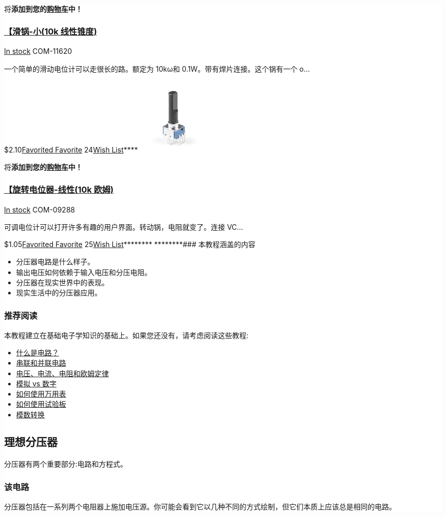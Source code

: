 将**添加到您的[购物车](https://www.sparkfun.com/cart)中！**

### [【滑锅-小(10k 线性锥度)](https://www.sparkfun.com/products/11620)

[In stock](https://learn.sparkfun.com/static/bubbles/ "in stock") COM-11620

一个简单的滑动电位计可以走很长的路。额定为 10kω和 0.1W。带有焊片连接。这个锅有一个 o…

$2.10[Favorited Favorite](# "Add to favorites") 24[Wish List](# "Add to wish list")****[![Rotary Potentiometer - Linear (10k ohm)](img/d6bd06de58cfb8e3d07848c402848a60.png)](https://www.sparkfun.com/products/9288) 

将**添加到您的[购物车](https://www.sparkfun.com/cart)中！**

### [【旋转电位器-线性(10k 欧姆)](https://www.sparkfun.com/products/9288)

[In stock](https://learn.sparkfun.com/static/bubbles/ "in stock") COM-09288

可调电位计可以打开许多有趣的用户界面。转动锅，电阻就变了。连接 VC…

$1.05[Favorited Favorite](# "Add to favorites") 25[Wish List](# "Add to wish list")******** ********### 本教程涵盖的内容

*   分压器电路是什么样子。
*   输出电压如何依赖于输入电压和分压电阻。
*   分压器在现实世界中的表现。
*   现实生活中的分压器应用。

### 推荐阅读

本教程建立在基础电子学知识的基础上。如果您还没有，请考虑阅读这些教程:

*   [什么是电路？](https://learn.sparkfun.com/tutorials/what-is-a-circuit)
*   [串联和并联电路](https://learn.sparkfun.com/tutorials/series-and-parallel-circuits)
*   [电压、电流、电阻和欧姆定律](https://learn.sparkfun.com/tutorials/voltage-current-resistance-and-ohms-law)
*   [模拟 vs 数字](https://learn.sparkfun.com/tutorials/analog-vs-digital)
*   [如何使用万用表](https://learn.sparkfun.com/tutorials/how-to-use-a-multimeter)
*   [如何使用试验板](https://learn.sparkfun.com/tutorials/how-to-use-a-breadboard)
*   [模数转换](https://learn.sparkfun.com/tutorials/analog-to-digital-conversion)

## 理想分压器

分压器有两个重要部分:电路和方程式。

### 该电路

分压器包括在一系列两个电阻器上施加电压源。你可能会看到它以几种不同的方式绘制，但它们本质上应该总是相同的电路。
